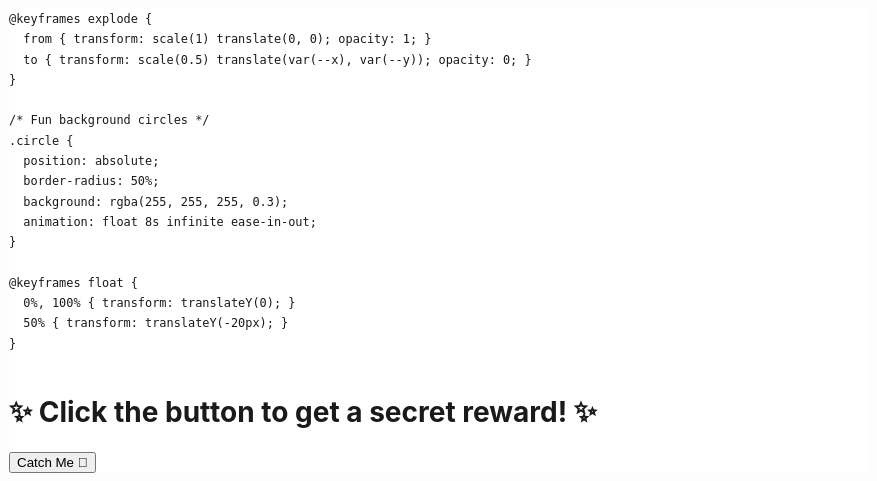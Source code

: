     @keyframes explode {
      from { transform: scale(1) translate(0, 0); opacity: 1; }
      to { transform: scale(0.5) translate(var(--x), var(--y)); opacity: 0; }
    }

    /* Fun background circles */
    .circle {
      position: absolute;
      border-radius: 50%;
      background: rgba(255, 255, 255, 0.3);
      animation: float 8s infinite ease-in-out;
    }

    @keyframes float {
      0%, 100% { transform: translateY(0); }
      50% { transform: translateY(-20px); }
    }
  </style>
</head>
<body>

  <h1>✨ Click the button to get a secret reward! ✨</h1>

  <button id="repel-btn">Catch Me 🎁</button>

  <audio id="click-sound" src="https://www.soundjay.com/buttons/sounds/button-16.mp3"></audio>

  <script>
    const btn = document.getElementById("repel-btn");
    const sound = document.getElementById("click-sound");

    // Create background circles
    for (let i = 0; i < 10; i++) {
      const circle = document.createElement("div");
      circle.classList.add("circle");
      const size = Math.random() * 80 + 30;
      circle.style.width = circle.style.height = size + "px";
      circle.style.left = Math.random() * window.innerWidth + "px";
      circle.style.top = Math.random() * window.innerHeight + "px";
      circle.style.animationDuration = (6 + Math.random() * 6) + "s";
      document.body.appendChild(circle);
    }

    // Move button on hover
    btn.onmouseover = function() {
      const maxX = window.innerWidth - this.offsetWidth;
      const maxY = window.innerHeight - this.offsetHeight;

      const newX = Math.random() * maxX;
      const newY = Math.random() * maxY;

      this.style.left = newX + "px";
      this.style.top = newY + "px";
    };

    // Click effect
    btn.onclick = function(e) {
      // Play sound
      sound.currentTime = 0;
      sound.play();
